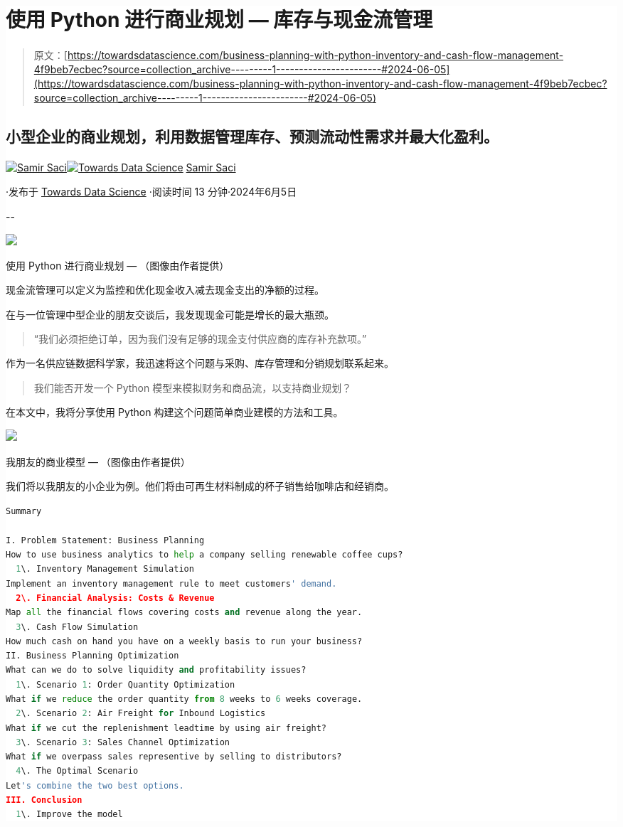# 使用 Python 进行商业规划 — 库存与现金流管理

> 原文：[https://towardsdatascience.com/business-planning-with-python-inventory-and-cash-flow-management-4f9beb7ecbec?source=collection_archive---------1-----------------------#2024-06-05](https://towardsdatascience.com/business-planning-with-python-inventory-and-cash-flow-management-4f9beb7ecbec?source=collection_archive---------1-----------------------#2024-06-05)

## 小型企业的商业规划，利用数据管理库存、预测流动性需求并最大化盈利。

[](https://s-saci95.medium.com/?source=post_page---byline--4f9beb7ecbec--------------------------------)[![Samir Saci](../Images/722d1f56a3308f6527d82b5ab97064ec.png)](https://s-saci95.medium.com/?source=post_page---byline--4f9beb7ecbec--------------------------------)[](https://towardsdatascience.com/?source=post_page---byline--4f9beb7ecbec--------------------------------)[![Towards Data Science](../Images/a6ff2676ffcc0c7aad8aaf1d79379785.png)](https://towardsdatascience.com/?source=post_page---byline--4f9beb7ecbec--------------------------------) [Samir Saci](https://s-saci95.medium.com/?source=post_page---byline--4f9beb7ecbec--------------------------------)

·发布于 [Towards Data Science](https://towardsdatascience.com/?source=post_page---byline--4f9beb7ecbec--------------------------------) ·阅读时间 13 分钟·2024年6月5日

--

![](../Images/e569a34d7b1cea591a6449862d3b490c.png)

使用 Python 进行商业规划 — （图像由作者提供）

现金流管理可以定义为监控和优化现金收入减去现金支出的净额的过程。

在与一位管理中型企业的朋友交谈后，我发现现金可能是增长的最大瓶颈。

> “我们必须拒绝订单，因为我们没有足够的现金支付供应商的库存补充款项。”

作为一名供应链数据科学家，我迅速将这个问题与采购、库存管理和分销规划联系起来。

> 我们能否开发一个 Python 模型来模拟财务和商品流，以支持商业规划？

在本文中，我将分享使用 Python 构建这个问题简单商业建模的方法和工具。

![](../Images/7982f307b5a241dbc66d443605434987.png)

我朋友的商业模型 — （图像由作者提供）

我们将以我朋友的小企业为例。他们将由可再生材料制成的杯子销售给咖啡店和经销商。

```py
Summary

I. Problem Statement: Business Planning
How to use business analytics to help a company selling renewable coffee cups?
  1\. Inventory Management Simulation
Implement an inventory management rule to meet customers' demand.
  2\. Financial Analysis: Costs & Revenue
Map all the financial flows covering costs and revenue along the year.
  3\. Cash Flow Simulation
How much cash on hand you have on a weekly basis to run your business?
II. Business Planning Optimization
What can we do to solve liquidity and profitability issues?
  1\. Scenario 1: Order Quantity Optimization
What if we reduce the order quantity from 8 weeks to 6 weeks coverage.
  2\. Scenario 2: Air Freight for Inbound Logistics
What if we cut the replenishment leadtime by using air freight?
  3\. Scenario 3: Sales Channel Optimization
What if we overpass sales representive by selling to distributors?
  4\. The Optimal Scenario
Let's combine the two best options.
III. Conclusion
  1\. Improve the model
```